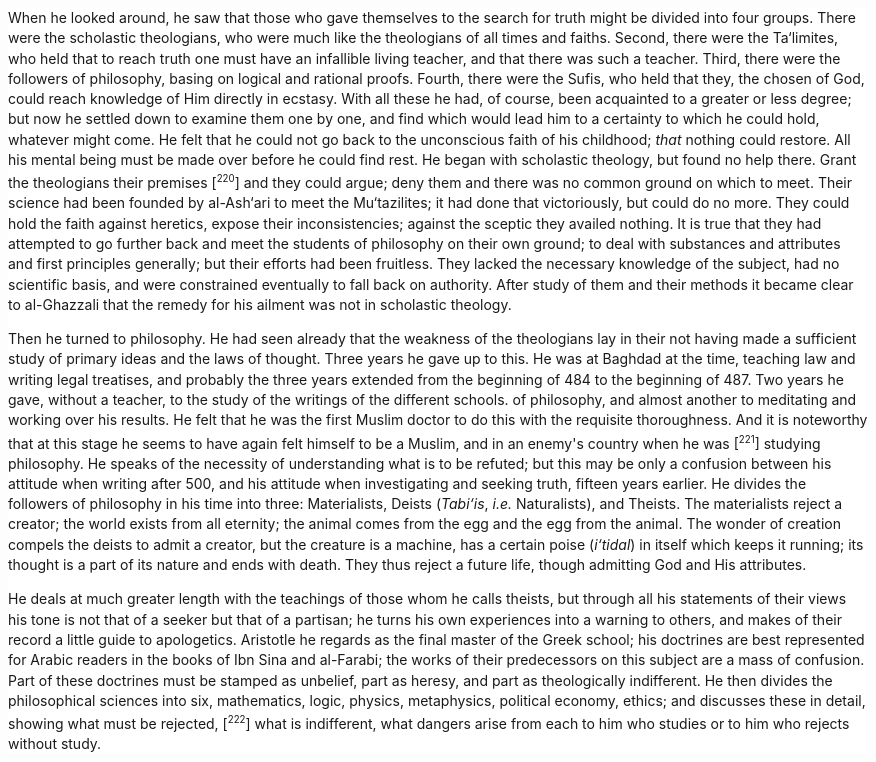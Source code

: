 When he looked around, he saw that those who gave themselves to the search for truth might be divided into four groups. There were the scholastic theologians, who were much like the theologians of all times and faiths. Second, there were the Ta‘limites, who held that to reach truth one must have an infallible living teacher, and that there was such a teacher. Third, there were the followers of philosophy, basing on logical and rational proofs. Fourth, there were the Sufis, who held that they, the chosen of God, could reach knowledge of Him directly in ecstasy. With all these he had, of course, been acquainted to a greater or less degree; but now he settled down to examine them one by one, and find which would lead him to a certainty to which he could hold, whatever might come. He felt that he could not go back to the unconscious faith of his childhood; _that_ nothing could restore. All his mental being must be made over before he could find rest. He began with scholastic theology, but found no help there. Grant the theologians their premises <span id="p220">[<sup><small>220</small></sup>]</span> and they could argue; deny them and there was no common ground on which to meet. Their science had been founded by al-Ash‘ari to meet the Mu‘tazilites; it had done that victoriously, but could do no more. They could hold the faith against heretics, expose their inconsistencies; against the sceptic they availed nothing. It is true that they had attempted to go further back and meet the students of philosophy on their own ground; to deal with substances and attributes and first principles generally; but their efforts had been fruitless. They lacked the necessary knowledge of the subject, had no scientific basis, and were constrained eventually to fall back on authority. After study of them and their methods it became clear to al-Ghazzali that the remedy for his ailment was not in scholastic theology.

Then he turned to philosophy. He had seen already that the weakness of the theologians lay in their not having made a sufficient study of primary ideas and the laws of thought. Three years he gave up to this. He was at Baghdad at the time, teaching law and writing legal treatises, and probably the three years extended from the beginning of 484 to the beginning of 487. Two years he gave, without a teacher, to the study of the writings of the different schools. of philosophy, and almost another to meditating and working over his results. He felt that he was the first Muslim doctor to do this with the requisite thoroughness. And it is noteworthy that at this stage he seems to have again felt himself to be a Muslim, and in an enemy's country when he was <span id="p221">[<sup><small>221</small></sup>]</span> studying philosophy. He speaks of the necessity of understanding what is to be refuted; but this may be only a confusion between his attitude when writing after 500, and his attitude when investigating and seeking truth, fifteen years earlier. He divides the followers of philosophy in his time into three: Materialists, Deists (_Tabi‘is_, _i.e._ Naturalists), and Theists. The materialists reject a creator; the world exists from all eternity; the animal comes from the egg and the egg from the animal. The wonder of creation compels the deists to admit a creator, but the creature is a machine, has a certain poise (_i‘tidal_) in itself which keeps it running; its thought is a part of its nature and ends with death. They thus reject a future life, though admitting God and His attributes.

He deals at much greater length with the teachings of those whom he calls theists, but through all his statements of their views his tone is not that of a seeker but that of a partisan; he turns his own experiences into a warning to others, and makes of their record a little guide to apologetics. Aristotle he regards as the final master of the Greek school; his doctrines are best represented for Arabic readers in the books of Ibn Sina and al-Farabi; the works of their predecessors on this subject are a mass of confusion. Part of these doctrines must be stamped as unbelief, part as heresy, and part as theologically indifferent. He then divides the philosophical sciences into six, mathematics, logic, physics, metaphysics, political economy, ethics; and discusses these in detail, showing what must be rejected, <span id="p222">[<sup><small>222</small></sup>]</span> what is indifferent, what dangers arise from each to him who studies or to him who rejects without study.
